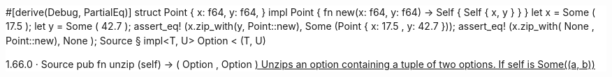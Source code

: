 #[derive(Debug, PartialEq)]
struct
Point {
    x: f64,
    y: f64,
}
impl
Point {
fn
new(x: f64, y: f64) ->
Self
{
Self
{ x, y }
    }
}
let
x =
Some
(
17.5
);
let
y =
Some
(
42.7
);
assert_eq!
(x.zip_with(y, Point::new),
Some
(Point { x:
17.5
, y:
42.7
}));
assert_eq!
(x.zip_with(
None
, Point::new),
None
);
Source
§
impl<T, U>
Option
<
(T, U)
>
1.66.0
·
Source
pub fn
unzip
(self) -> (
Option
<T>,
Option
<U>)
Unzips an option containing a tuple of two options.
If
self
is
Some((a, b))